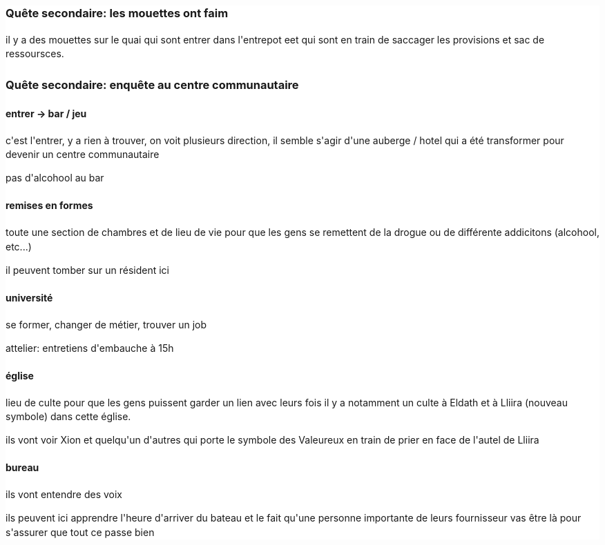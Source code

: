 ### Quête secondaire: les mouettes ont faim

il y a des mouettes sur le quai qui sont entrer dans l'entrepot eet qui sont en train de saccager les provisions et sac de ressoursces.

### Quête secondaire: enquête au centre communautaire

#### entrer -> bar / jeu

c'est l'entrer, y a rien à trouver, on voit plusieurs direction, il semble s'agir d'une auberge / hotel qui a été transformer pour devenir un centre communautaire

pas d'alcohool au bar

#### remises en formes
toute une section de chambres et de lieu de vie pour que les gens se remettent de la drogue ou de différente addicitons (alcohool, etc...)

il peuvent tomber sur un résident ici

#### université
se former, changer de métier, trouver un job

attelier: entretiens d'embauche à 15h

#### église
lieu de culte pour que les gens puissent garder un lien avec leurs fois
il y a notamment un culte à Eldath et à Lliira (nouveau symbole) dans cette église.

ils vont voir Xion et quelqu'un d'autres qui porte le symbole des Valeureux en train de prier en face de l'autel de Lliira

#### bureau
ils vont entendre des voix

ils peuvent ici apprendre l'heure d'arriver du bateau et le fait qu'une personne importante de leurs fournisseur vas être là pour s'assurer que tout ce passe bien